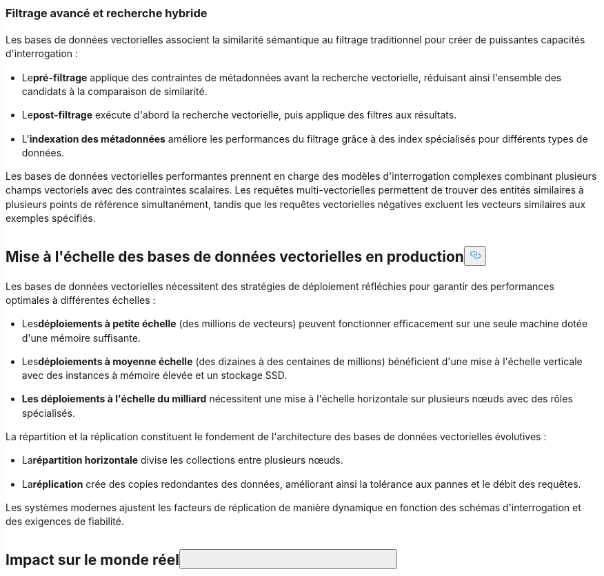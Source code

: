 <h3 id="Advanced-Filtering-and-Hybrid-Search" class="common-anchor-header">Filtrage avancé et recherche hybride</h3><p>Les bases de données vectorielles associent la similarité sémantique au filtrage traditionnel pour créer de puissantes capacités d'interrogation :</p>
<ul>
<li><p>Le<strong>pré-filtrage</strong> applique des contraintes de métadonnées avant la recherche vectorielle, réduisant ainsi l'ensemble des candidats à la comparaison de similarité.</p></li>
<li><p>Le<strong>post-filtrage</strong> exécute d'abord la recherche vectorielle, puis applique des filtres aux résultats.</p></li>
<li><p>L'<strong>indexation des métadonnées</strong> améliore les performances du filtrage grâce à des index spécialisés pour différents types de données.</p></li>
</ul>
<p>Les bases de données vectorielles performantes prennent en charge des modèles d'interrogation complexes combinant plusieurs champs vectoriels avec des contraintes scalaires. Les requêtes multi-vectorielles permettent de trouver des entités similaires à plusieurs points de référence simultanément, tandis que les requêtes vectorielles négatives excluent les vecteurs similaires aux exemples spécifiés.</p>
<h2 id="Scaling-Vector-Databases-in-Production" class="common-anchor-header">Mise à l'échelle des bases de données vectorielles en production<button data-href="#Scaling-Vector-Databases-in-Production" class="anchor-icon" translate="no">
      <svg translate="no"
        aria-hidden="true"
        focusable="false"
        height="20"
        version="1.1"
        viewBox="0 0 16 16"
        width="16"
      >
        <path
          fill="#0092E4"
          fill-rule="evenodd"
          d="M4 9h1v1H4c-1.5 0-3-1.69-3-3.5S2.55 3 4 3h4c1.45 0 3 1.69 3 3.5 0 1.41-.91 2.72-2 3.25V8.59c.58-.45 1-1.27 1-2.09C10 5.22 8.98 4 8 4H4c-.98 0-2 1.22-2 2.5S3 9 4 9zm9-3h-1v1h1c1 0 2 1.22 2 2.5S13.98 12 13 12H9c-.98 0-2-1.22-2-2.5 0-.83.42-1.64 1-2.09V6.25c-1.09.53-2 1.84-2 3.25C6 11.31 7.55 13 9 13h4c1.45 0 3-1.69 3-3.5S14.5 6 13 6z"
        ></path>
      </svg>
    </button></h2><p>Les bases de données vectorielles nécessitent des stratégies de déploiement réfléchies pour garantir des performances optimales à différentes échelles :</p>
<ul>
<li><p>Les<strong>déploiements à petite échelle</strong> (des millions de vecteurs) peuvent fonctionner efficacement sur une seule machine dotée d'une mémoire suffisante.</p></li>
<li><p>Les<strong>déploiements à moyenne échelle</strong> (des dizaines à des centaines de millions) bénéficient d'une mise à l'échelle verticale avec des instances à mémoire élevée et un stockage SSD.</p></li>
<li><p><strong>Les déploiements à l'échelle du milliard</strong> nécessitent une mise à l'échelle horizontale sur plusieurs nœuds avec des rôles spécialisés.</p></li>
</ul>
<p>La répartition et la réplication constituent le fondement de l'architecture des bases de données vectorielles évolutives :</p>
<ul>
<li><p>La<strong>répartition horizontale</strong> divise les collections entre plusieurs nœuds.</p></li>
<li><p>La<strong>réplication</strong> crée des copies redondantes des données, améliorant ainsi la tolérance aux pannes et le débit des requêtes.</p></li>
</ul>
<p>Les systèmes modernes ajustent les facteurs de réplication de manière dynamique en fonction des schémas d'interrogation et des exigences de fiabilité.</p>
<h2 id="Real-World-Impact" class="common-anchor-header">Impact sur le monde réel<button data-href="#Real-World-Impact" class="anchor-icon" translate="no">
      <svg translate="no"
        aria-hidden="true"
        focusable="false"
        height="20"
        version="1.1"